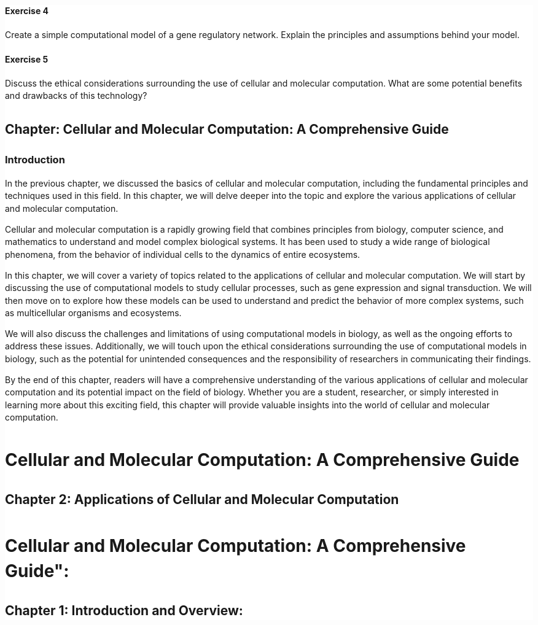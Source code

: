#### Exercise 4
Create a simple computational model of a gene regulatory network. Explain the principles and assumptions behind your model.

#### Exercise 5
Discuss the ethical considerations surrounding the use of cellular and molecular computation. What are some potential benefits and drawbacks of this technology?


## Chapter: Cellular and Molecular Computation: A Comprehensive Guide

### Introduction

In the previous chapter, we discussed the basics of cellular and molecular computation, including the fundamental principles and techniques used in this field. In this chapter, we will delve deeper into the topic and explore the various applications of cellular and molecular computation.

Cellular and molecular computation is a rapidly growing field that combines principles from biology, computer science, and mathematics to understand and model complex biological systems. It has been used to study a wide range of biological phenomena, from the behavior of individual cells to the dynamics of entire ecosystems.

In this chapter, we will cover a variety of topics related to the applications of cellular and molecular computation. We will start by discussing the use of computational models to study cellular processes, such as gene expression and signal transduction. We will then move on to explore how these models can be used to understand and predict the behavior of more complex systems, such as multicellular organisms and ecosystems.

We will also discuss the challenges and limitations of using computational models in biology, as well as the ongoing efforts to address these issues. Additionally, we will touch upon the ethical considerations surrounding the use of computational models in biology, such as the potential for unintended consequences and the responsibility of researchers in communicating their findings.

By the end of this chapter, readers will have a comprehensive understanding of the various applications of cellular and molecular computation and its potential impact on the field of biology. Whether you are a student, researcher, or simply interested in learning more about this exciting field, this chapter will provide valuable insights into the world of cellular and molecular computation.


# Cellular and Molecular Computation: A Comprehensive Guide

## Chapter 2: Applications of Cellular and Molecular Computation




# Cellular and Molecular Computation: A Comprehensive Guide":

## Chapter 1: Introduction and Overview:

